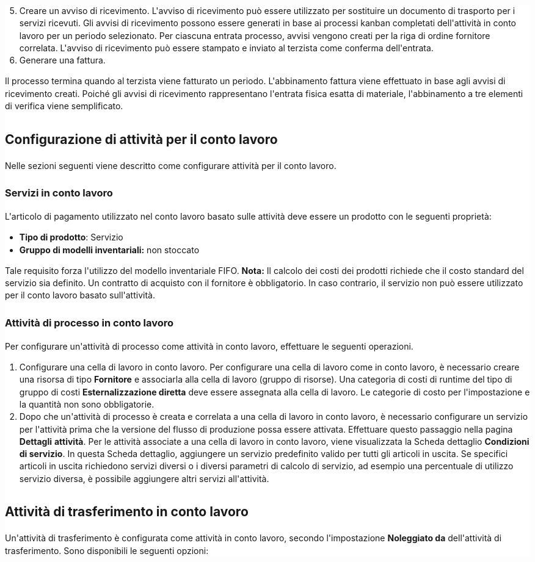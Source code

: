 5.  Creare un avviso di ricevimento. L'avviso di ricevimento può essere utilizzato per sostituire un documento di trasporto per i servizi ricevuti. Gli avvisi di ricevimento possono essere generati in base ai processi kanban completati dell'attività in conto lavoro per un periodo selezionato. Per ciascuna entrata processo, avvisi vengono creati per la riga di ordine fornitore correlata. L'avviso di ricevimento può essere stampato e inviato al terzista come conferma dell'entrata.
6.  Generare una fattura.

Il processo termina quando al terzista viene fatturato un periodo. L'abbinamento fattura viene effettuato in base agli avvisi di ricevimento creati. Poiché gli avvisi di ricevimento rappresentano l'entrata fisica esatta di materiale, l'abbinamento a tre elementi di verifica viene semplificato.

## <a name="configuring-activities-for-subcontracting"></a>Configurazione di attività per il conto lavoro
Nelle sezioni seguenti viene descritto come configurare attività per il conto lavoro.

### <a name="subcontracted-services"></a>Servizi in conto lavoro

L'articolo di pagamento utilizzato nel conto lavoro basato sulle attività deve essere un prodotto con le seguenti proprietà:

-   **Tipo di prodotto**: Servizio
-   **Gruppo di modelli inventariali:** non stoccato

Tale requisito forza l'utilizzo del modello inventariale FIFO. **Nota:** Il calcolo dei costi dei prodotti richiede che il costo standard del servizio sia definito. Un contratto di acquisto con il fornitore è obbligatorio. In caso contrario, il servizio non può essere utilizzato per il conto lavoro basato sull'attività.

### <a name="subcontracted-process-activities"></a>Attività di processo in conto lavoro

Per configurare un'attività di processo come attività in conto lavoro, effettuare le seguenti operazioni.

1.  Configurare una cella di lavoro in conto lavoro. Per configurare una cella di lavoro come in conto lavoro, è necessario creare una risorsa di tipo **Fornitore** e associarla alla cella di lavoro (gruppo di risorse). Una categoria di costi di runtime del tipo di gruppo di costi **Esternalizzazione diretta** deve essere assegnata alla cella di lavoro. Le categorie di costo per l'impostazione e la quantità non sono obbligatorie.
2.  Dopo che un'attività di processo è creata e correlata a una cella di lavoro in conto lavoro, è necessario configurare un servizio per l'attività prima che la versione del flusso di produzione possa essere attivata. Effettuare questo passaggio nella pagina **Dettagli** **attività**. Per le attività associate a una cella di lavoro in conto lavoro, viene visualizzata la Scheda dettaglio **Condizioni di servizio**. In questa Scheda dettaglio, aggiungere un servizio predefinito valido per tutti gli articoli in uscita. Se specifici articoli in uscita richiedono servizi diversi o i diversi parametri di calcolo di servizio, ad esempio una percentuale di utilizzo servizio diversa, è possibile aggiungere altri servizi all'attività.

## <a name="subcontracted-transfer-activities"></a>Attività di trasferimento in conto lavoro
Un'attività di trasferimento è configurata come attività in conto lavoro, secondo l'impostazione **Noleggiato da** dell'attività di trasferimento. Sono disponibili le seguenti opzioni:
